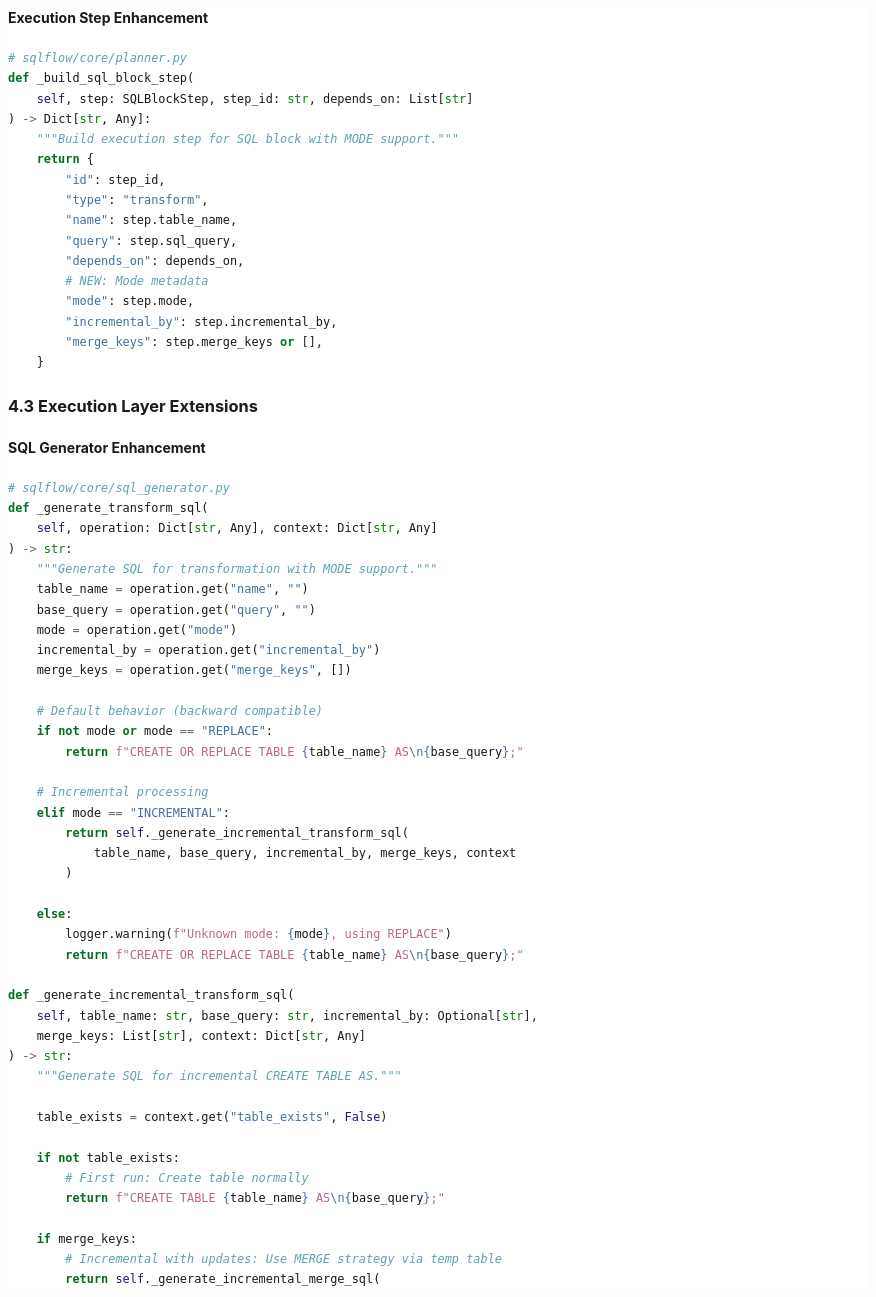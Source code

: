 #### Execution Step Enhancement
```python
# sqlflow/core/planner.py
def _build_sql_block_step(
    self, step: SQLBlockStep, step_id: str, depends_on: List[str]
) -> Dict[str, Any]:
    """Build execution step for SQL block with MODE support."""
    return {
        "id": step_id,
        "type": "transform",
        "name": step.table_name,
        "query": step.sql_query,
        "depends_on": depends_on,
        # NEW: Mode metadata
        "mode": step.mode,
        "incremental_by": step.incremental_by,
        "merge_keys": step.merge_keys or [],
    }
```

### 4.3 Execution Layer Extensions

#### SQL Generator Enhancement
```python
# sqlflow/core/sql_generator.py
def _generate_transform_sql(
    self, operation: Dict[str, Any], context: Dict[str, Any]
) -> str:
    """Generate SQL for transformation with MODE support."""
    table_name = operation.get("name", "")
    base_query = operation.get("query", "")
    mode = operation.get("mode")
    incremental_by = operation.get("incremental_by")
    merge_keys = operation.get("merge_keys", [])
    
    # Default behavior (backward compatible)
    if not mode or mode == "REPLACE":
        return f"CREATE OR REPLACE TABLE {table_name} AS\n{base_query};"
    
    # Incremental processing
    elif mode == "INCREMENTAL":
        return self._generate_incremental_transform_sql(
            table_name, base_query, incremental_by, merge_keys, context
        )
    
    else:
        logger.warning(f"Unknown mode: {mode}, using REPLACE")
        return f"CREATE OR REPLACE TABLE {table_name} AS\n{base_query};"

def _generate_incremental_transform_sql(
    self, table_name: str, base_query: str, incremental_by: Optional[str],
    merge_keys: List[str], context: Dict[str, Any]
) -> str:
    """Generate SQL for incremental CREATE TABLE AS."""
    
    table_exists = context.get("table_exists", False)
    
    if not table_exists:
        # First run: Create table normally
        return f"CREATE TABLE {table_name} AS\n{base_query};"
    
    if merge_keys:
        # Incremental with updates: Use MERGE strategy via temp table
        return self._generate_incremental_merge_sql(
```